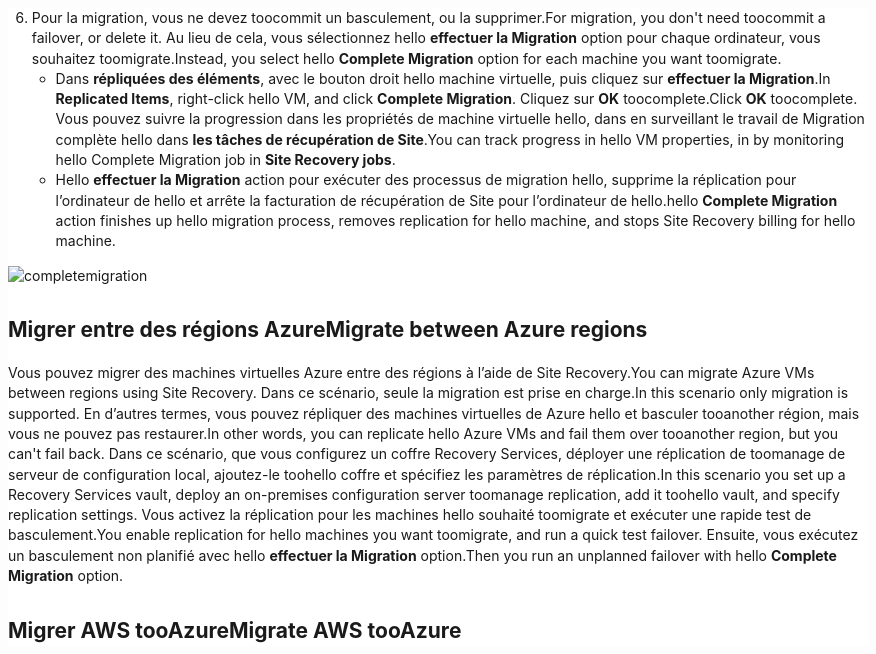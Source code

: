 6. <span data-ttu-id="327c1-136">Pour la migration, vous ne devez toocommit un basculement, ou la supprimer.</span><span class="sxs-lookup"><span data-stu-id="327c1-136">For migration, you don't need toocommit a failover, or delete it.</span></span> <span data-ttu-id="327c1-137">Au lieu de cela, vous sélectionnez hello **effectuer la Migration** option pour chaque ordinateur, vous souhaitez toomigrate.</span><span class="sxs-lookup"><span data-stu-id="327c1-137">Instead, you select hello **Complete Migration** option for each machine you want toomigrate.</span></span>
     - <span data-ttu-id="327c1-138">Dans **répliquées des éléments**, avec le bouton droit hello machine virtuelle, puis cliquez sur **effectuer la Migration**.</span><span class="sxs-lookup"><span data-stu-id="327c1-138">In **Replicated Items**, right-click hello VM, and click **Complete Migration**.</span></span> <span data-ttu-id="327c1-139">Cliquez sur **OK** toocomplete.</span><span class="sxs-lookup"><span data-stu-id="327c1-139">Click **OK** toocomplete.</span></span> <span data-ttu-id="327c1-140">Vous pouvez suivre la progression dans les propriétés de machine virtuelle hello, dans en surveillant le travail de Migration complète hello dans **les tâches de récupération de Site**.</span><span class="sxs-lookup"><span data-stu-id="327c1-140">You can track progress in hello VM properties, in by monitoring hello Complete Migration job in **Site Recovery jobs**.</span></span>
     - <span data-ttu-id="327c1-141">Hello **effectuer la Migration** action pour exécuter des processus de migration hello, supprime la réplication pour l’ordinateur de hello et arrête la facturation de récupération de Site pour l’ordinateur de hello.</span><span class="sxs-lookup"><span data-stu-id="327c1-141">hello **Complete Migration** action finishes up hello migration process, removes replication for hello machine, and stops Site Recovery billing for hello machine.</span></span>

![completemigration](./media/site-recovery-hyper-v-site-to-azure/migrate.png)

## <a name="migrate-between-azure-regions"></a><span data-ttu-id="327c1-143">Migrer entre des régions Azure</span><span class="sxs-lookup"><span data-stu-id="327c1-143">Migrate between Azure regions</span></span>

<span data-ttu-id="327c1-144">Vous pouvez migrer des machines virtuelles Azure entre des régions à l’aide de Site Recovery.</span><span class="sxs-lookup"><span data-stu-id="327c1-144">You can migrate Azure VMs between regions using Site Recovery.</span></span> <span data-ttu-id="327c1-145">Dans ce scénario, seule la migration est prise en charge.</span><span class="sxs-lookup"><span data-stu-id="327c1-145">In this scenario only migration is supported.</span></span> <span data-ttu-id="327c1-146">En d’autres termes, vous pouvez répliquer des machines virtuelles de Azure hello et basculer tooanother région, mais vous ne pouvez pas restaurer.</span><span class="sxs-lookup"><span data-stu-id="327c1-146">In other words, you can replicate hello Azure VMs and fail them over tooanother region, but you can't fail back.</span></span> <span data-ttu-id="327c1-147">Dans ce scénario, que vous configurez un coffre Recovery Services, déployer une réplication de toomanage de serveur de configuration local, ajoutez-le toohello coffre et spécifiez les paramètres de réplication.</span><span class="sxs-lookup"><span data-stu-id="327c1-147">In this scenario you set up a Recovery Services vault, deploy an on-premises configuration server toomanage replication, add it toohello vault, and specify replication settings.</span></span> <span data-ttu-id="327c1-148">Vous activez la réplication pour les machines hello souhaité toomigrate et exécuter une rapide test de basculement.</span><span class="sxs-lookup"><span data-stu-id="327c1-148">You enable replication for hello machines you want toomigrate, and run a quick test failover.</span></span> <span data-ttu-id="327c1-149">Ensuite, vous exécutez un basculement non planifié avec hello **effectuer la Migration** option.</span><span class="sxs-lookup"><span data-stu-id="327c1-149">Then you run an unplanned failover with hello **Complete Migration** option.</span></span>

## <a name="migrate-aws-tooazure"></a><span data-ttu-id="327c1-150">Migrer AWS tooAzure</span><span class="sxs-lookup"><span data-stu-id="327c1-150">Migrate AWS tooAzure</span></span>
